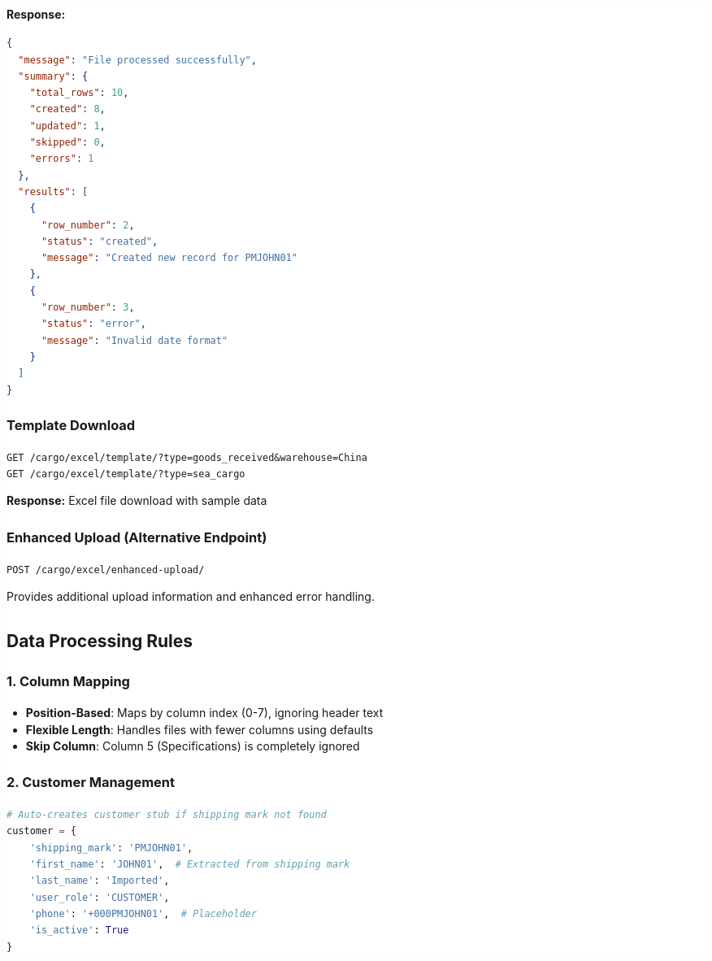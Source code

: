 **Response:**
```json
{
  "message": "File processed successfully",
  "summary": {
    "total_rows": 10,
    "created": 8,
    "updated": 1,
    "skipped": 0,
    "errors": 1
  },
  "results": [
    {
      "row_number": 2,
      "status": "created",
      "message": "Created new record for PMJOHN01"
    },
    {
      "row_number": 3,
      "status": "error", 
      "message": "Invalid date format"
    }
  ]
}
```

### Template Download
```
GET /cargo/excel/template/?type=goods_received&warehouse=China
GET /cargo/excel/template/?type=sea_cargo
```

**Response:** Excel file download with sample data

### Enhanced Upload (Alternative Endpoint)
```
POST /cargo/excel/enhanced-upload/
```
Provides additional upload information and enhanced error handling.

## Data Processing Rules

### 1. Column Mapping
- **Position-Based**: Maps by column index (0-7), ignoring header text
- **Flexible Length**: Handles files with fewer columns using defaults
- **Skip Column**: Column 5 (Specifications) is completely ignored

### 2. Customer Management
```python
# Auto-creates customer stub if shipping mark not found
customer = {
    'shipping_mark': 'PMJOHN01',
    'first_name': 'JOHN01',  # Extracted from shipping mark
    'last_name': 'Imported',
    'user_role': 'CUSTOMER',
    'phone': '+000PMJOHN01',  # Placeholder
    'is_active': True
}
```
